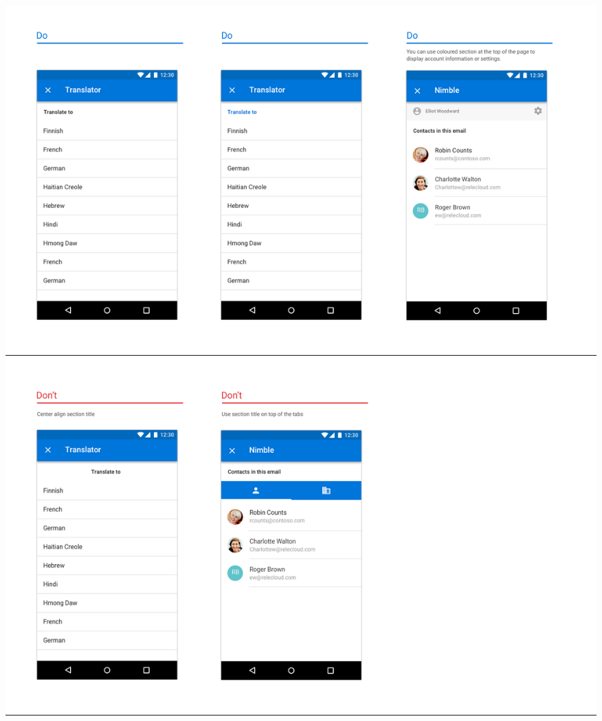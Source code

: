 ![Cell 'dos' for Android.](../images/outlook-mobile-design-cell-dos-android.png)
* * *
![Cell 'don'ts' for Android.](../images/outlook-mobile-design-cell-donts-android.png)
* * *